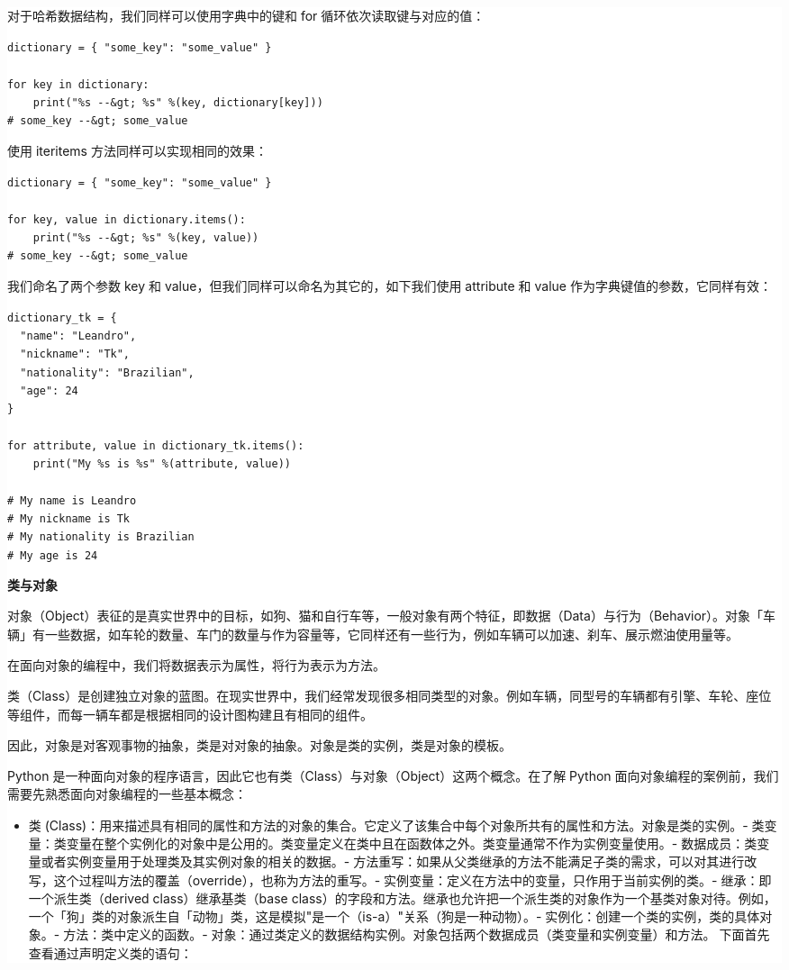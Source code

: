 对于哈希数据结构，我们同样可以使用字典中的键和 for 循环依次读取键与对应的值：

```
dictionary = { "some_key": "some_value" }

for key in dictionary:
    print("%s --&gt; %s" %(key, dictionary[key]))
# some_key --&gt; some_value
```

使用 iteritems 方法同样可以实现相同的效果：

```
dictionary = { "some_key": "some_value" }

for key, value in dictionary.items():
    print("%s --&gt; %s" %(key, value))
# some_key --&gt; some_value
```

我们命名了两个参数 key 和 value，但我们同样可以命名为其它的，如下我们使用 attribute 和 value 作为字典键值的参数，它同样有效：

```
dictionary_tk = {
  "name": "Leandro",
  "nickname": "Tk",
  "nationality": "Brazilian",
  "age": 24
}

for attribute, value in dictionary_tk.items():
    print("My %s is %s" %(attribute, value))

# My name is Leandro
# My nickname is Tk
# My nationality is Brazilian
# My age is 24
```

**类与对象**

对象（Object）表征的是真实世界中的目标，如狗、猫和自行车等，一般对象有两个特征，即数据（Data）与行为（Behavior）。对象「车辆」有一些数据，如车轮的数量、车门的数量与作为容量等，它同样还有一些行为，例如车辆可以加速、刹车、展示燃油使用量等。

在面向对象的编程中，我们将数据表示为属性，将行为表示为方法。

类（Class）是创建独立对象的蓝图。在现实世界中，我们经常发现很多相同类型的对象。例如车辆，同型号的车辆都有引擎、车轮、座位等组件，而每一辆车都是根据相同的设计图构建且有相同的组件。

因此，对象是对客观事物的抽象，类是对对象的抽象。对象是类的实例，类是对象的模板。

Python 是一种面向对象的程序语言，因此它也有类（Class）与对象（Object）这两个概念。在了解 Python 面向对象编程的案例前，我们需要先熟悉面向对象编程的一些基本概念：
- 类 (Class)：用来描述具有相同的属性和方法的对象的集合。它定义了该集合中每个对象所共有的属性和方法。对象是类的实例。- 类变量：类变量在整个实例化的对象中是公用的。类变量定义在类中且在函数体之外。类变量通常不作为实例变量使用。- 数据成员：类变量或者实例变量用于处理类及其实例对象的相关的数据。- 方法重写：如果从父类继承的方法不能满足子类的需求，可以对其进行改写，这个过程叫方法的覆盖（override），也称为方法的重写。- 实例变量：定义在方法中的变量，只作用于当前实例的类。- 继承：即一个派生类（derived class）继承基类（base class）的字段和方法。继承也允许把一个派生类的对象作为一个基类对象对待。例如，一个「狗」类的对象派生自「动物」类，这是模拟"是一个（is-a）"关系（狗是一种动物）。- 实例化：创建一个类的实例，类的具体对象。- 方法：类中定义的函数。- 对象：通过类定义的数据结构实例。对象包括两个数据成员（类变量和实例变量）和方法。
下面首先查看通过声明定义类的语句：
